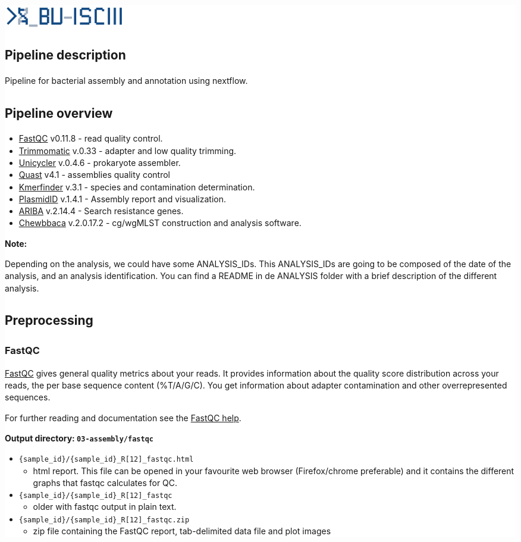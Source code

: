 <p>
<img src="../assets/BU_ISCIII_logo.png" alt="logo" width="200" align="left"/>
</p>
<br>
<br>

## Pipeline description
Pipeline for bacterial assembly and annotation using nextflow.

## Pipeline overview

* [FastQC](#fastqc) v0.11.8 - read quality control.
* [Trimmomatic](#trimming) v.0.33 - adapter and low quality trimming.
* [Unicycler](#unicycler) v.0.4.6 - prokaryote assembler.
* [Quast](#quast) v4.1 - assemblies quality control
* [Kmerfinder](#kmerfinder) v.3.1 - species and contamination determination.
* [PlasmidID](#plasmidid) v.1.4.1 - Assembly report and visualization.
* [ARIBA](#ariba) v.2.14.4 - Search resistance genes.
* [Chewbbaca](#chewbbaca) v.2.0.17.2 - cg/wgMLST construction and analysis software.

**Note:**

Depending on the analysis, we could have some ANALYSIS_IDs. This ANALYSIS_IDs are going to be composed of the date of the analysis, and an analysis identification. You can find a README in de ANALYSIS folder with a brief description of the different analysis.

## Preprocessing
### FastQC
[FastQC](http://www.bioinformatics.babraham.ac.uk/projects/fastqc/) gives general quality metrics about your reads. It provides information about the quality score distribution across your reads, the per base sequence content (%T/A/G/C). You get information about adapter contamination and other overrepresented sequences.

For further reading and documentation see the [FastQC help](http://www.bioinformatics.babraham.ac.uk/projects/fastqc/Help/).

**Output directory: `03-assembly/fastqc`**

* `{sample_id}/{sample_id}_R[12]_fastqc.html`
  * html report. This file can be opened in your favourite web browser (Firefox/chrome preferable) and it contains the different graphs that fastqc calculates for QC.
* `{sample_id}/{sample_id}_R[12]_fastqc`
  * older with fastqc output in plain text.
* `{sample_id}/{sample_id}_R[12]_fastqc.zip`
  * zip file containing the FastQC report, tab-delimited data file and plot images
